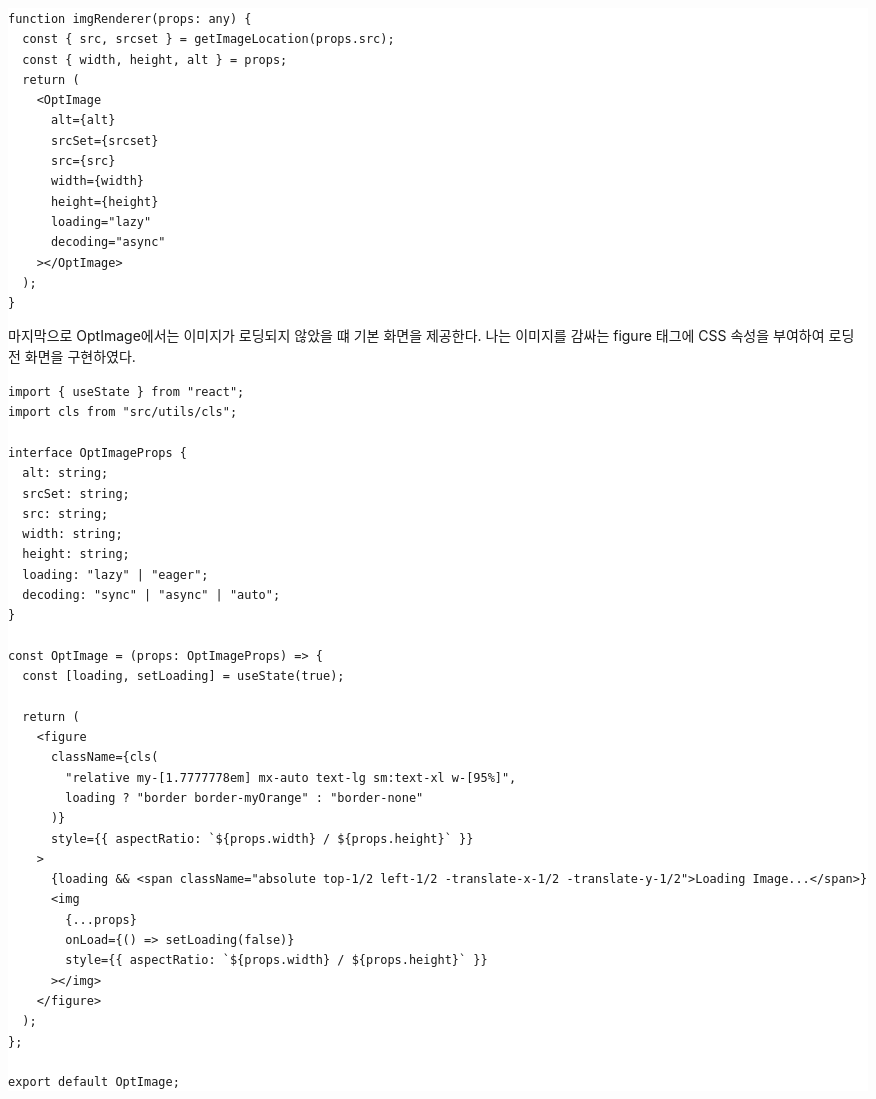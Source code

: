 ```react
function imgRenderer(props: any) {
  const { src, srcset } = getImageLocation(props.src);
  const { width, height, alt } = props;
  return (
    <OptImage
      alt={alt}
      srcSet={srcset}
      src={src}
      width={width}
      height={height}
      loading="lazy"
      decoding="async"
    ></OptImage>
  );
}
```

마지막으로 OptImage에서는 이미지가 로딩되지 않았을 떄 기본 화면을 제공한다. 나는 이미지를 감싸는 figure 태그에 CSS 속성을 부여하여 로딩 전 화면을 구현하였다.
```react
import { useState } from "react";
import cls from "src/utils/cls";

interface OptImageProps {
  alt: string;
  srcSet: string;
  src: string;
  width: string;
  height: string;
  loading: "lazy" | "eager";
  decoding: "sync" | "async" | "auto";
}

const OptImage = (props: OptImageProps) => {
  const [loading, setLoading] = useState(true);

  return (
    <figure
      className={cls(
        "relative my-[1.7777778em] mx-auto text-lg sm:text-xl w-[95%]",
        loading ? "border border-myOrange" : "border-none"
      )}
      style={{ aspectRatio: `${props.width} / ${props.height}` }}
    >
      {loading && <span className="absolute top-1/2 left-1/2 -translate-x-1/2 -translate-y-1/2">Loading Image...</span>}
      <img
        {...props}
        onLoad={() => setLoading(false)}
        style={{ aspectRatio: `${props.width} / ${props.height}` }}
      ></img>
    </figure>
  );
};

export default OptImage;

```
